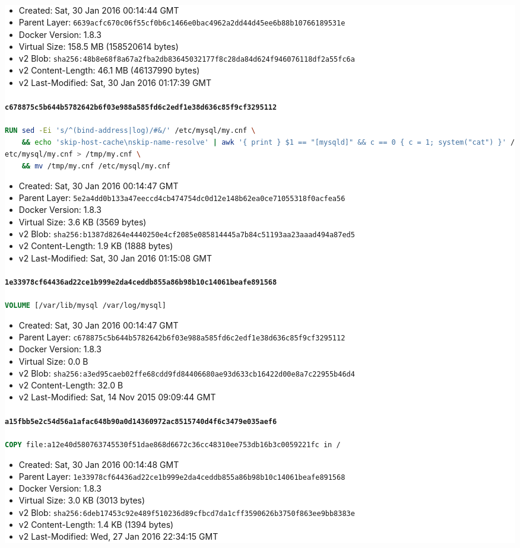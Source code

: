 -	Created: Sat, 30 Jan 2016 00:14:44 GMT
-	Parent Layer: `6639acfc670c06f55cf0b6c1466e0bac4962a2dd44d45ee6b88b10766189531e`
-	Docker Version: 1.8.3
-	Virtual Size: 158.5 MB (158520614 bytes)
-	v2 Blob: `sha256:48b8e68f8a67a2fba2db83645032177f8c28da84d624f946076118df2a55fc6a`
-	v2 Content-Length: 46.1 MB (46137990 bytes)
-	v2 Last-Modified: Sat, 30 Jan 2016 01:17:39 GMT

#### `c678875c5b644b5782642b6f03e988a585fd6c2edf1e38d636c85f9cf3295112`

```dockerfile
RUN sed -Ei 's/^(bind-address|log)/#&/' /etc/mysql/my.cnf \
	&& echo 'skip-host-cache\nskip-name-resolve' | awk '{ print } $1 == "[mysqld]" && c == 0 { c = 1; system("cat") }' /etc/mysql/my.cnf > /tmp/my.cnf \
	&& mv /tmp/my.cnf /etc/mysql/my.cnf
```

-	Created: Sat, 30 Jan 2016 00:14:47 GMT
-	Parent Layer: `5e2a4dd0b133a47eeccd4cb474754dc0d12e148b62ea0ce71055318f0acfea56`
-	Docker Version: 1.8.3
-	Virtual Size: 3.6 KB (3569 bytes)
-	v2 Blob: `sha256:b1387d8264e4440250e4cf2085e085814445a7b84c51193aa23aaad494a87ed5`
-	v2 Content-Length: 1.9 KB (1888 bytes)
-	v2 Last-Modified: Sat, 30 Jan 2016 01:15:08 GMT

#### `1e33978cf64436ad22ce1b999e2da4ceddb855a86b98b10c14061beafe891568`

```dockerfile
VOLUME [/var/lib/mysql /var/log/mysql]
```

-	Created: Sat, 30 Jan 2016 00:14:47 GMT
-	Parent Layer: `c678875c5b644b5782642b6f03e988a585fd6c2edf1e38d636c85f9cf3295112`
-	Docker Version: 1.8.3
-	Virtual Size: 0.0 B
-	v2 Blob: `sha256:a3ed95caeb02ffe68cdd9fd84406680ae93d633cb16422d00e8a7c22955b46d4`
-	v2 Content-Length: 32.0 B
-	v2 Last-Modified: Sat, 14 Nov 2015 09:09:44 GMT

#### `a15fbb5e2c54d56a1afac648b90a0d14360972ac8515740d4f6c3479e035aef6`

```dockerfile
COPY file:a12e40d580763745530f51dae868d6672c36cc48310ee753db16b3c0059221fc in /
```

-	Created: Sat, 30 Jan 2016 00:14:48 GMT
-	Parent Layer: `1e33978cf64436ad22ce1b999e2da4ceddb855a86b98b10c14061beafe891568`
-	Docker Version: 1.8.3
-	Virtual Size: 3.0 KB (3013 bytes)
-	v2 Blob: `sha256:6deb17453c92e489f510236d89cfbcd7da1cff3590626b3750f863ee9bb8383e`
-	v2 Content-Length: 1.4 KB (1394 bytes)
-	v2 Last-Modified: Wed, 27 Jan 2016 22:34:15 GMT

